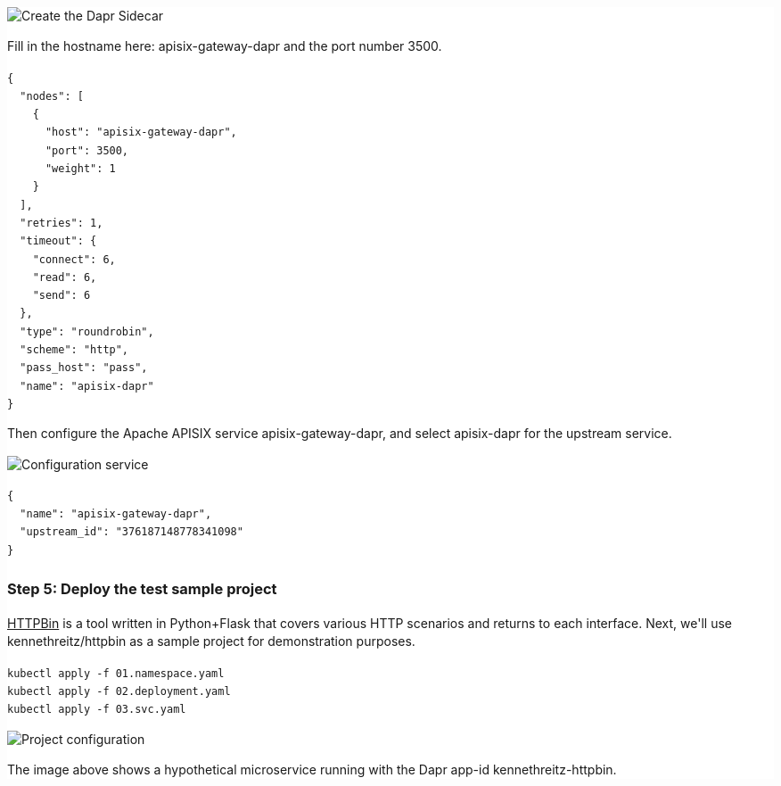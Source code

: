 ![Create the Dapr Sidecar](https://static.apiseven.com/202108/1637119221106-e57ae8b8-38ed-46ea-b219-401619fadbe3.png)

Fill in the hostname here: apisix-gateway-dapr and the port number 3500.

```
{
  "nodes": [
    {
      "host": "apisix-gateway-dapr",
      "port": 3500,
      "weight": 1
    }
  ],
  "retries": 1,
  "timeout": {
    "connect": 6,
    "read": 6,
    "send": 6
  },
  "type": "roundrobin",
  "scheme": "http",
  "pass_host": "pass",
  "name": "apisix-dapr"
}
```

Then configure the Apache APISIX service apisix-gateway-dapr, and select apisix-dapr for the upstream service.

![Configuration service](https://static.apiseven.com/202108/1637119221115-ae7c847a-99a3-4ee6-b36f-4269fd067198.png)

```
{
  "name": "apisix-gateway-dapr",
  "upstream_id": "376187148778341098"
}
```

### Step 5: Deploy the test sample project

[HTTPBin](https://httpbin.org/) is a tool written in Python+Flask that covers various HTTP scenarios and returns to each interface. Next, we'll use kennethreitz/httpbin as a sample project for demonstration purposes.

```
kubectl apply -f 01.namespace.yaml
kubectl apply -f 02.deployment.yaml
kubectl apply -f 03.svc.yaml
```

![Project configuration](https://static.apiseven.com/202108/1637119221110-9b901451-6ca6-4d15-b591-69f7c5d57ce1.png)

The image above shows a hypothetical microservice running with the Dapr app-id kennethreitz-httpbin.
